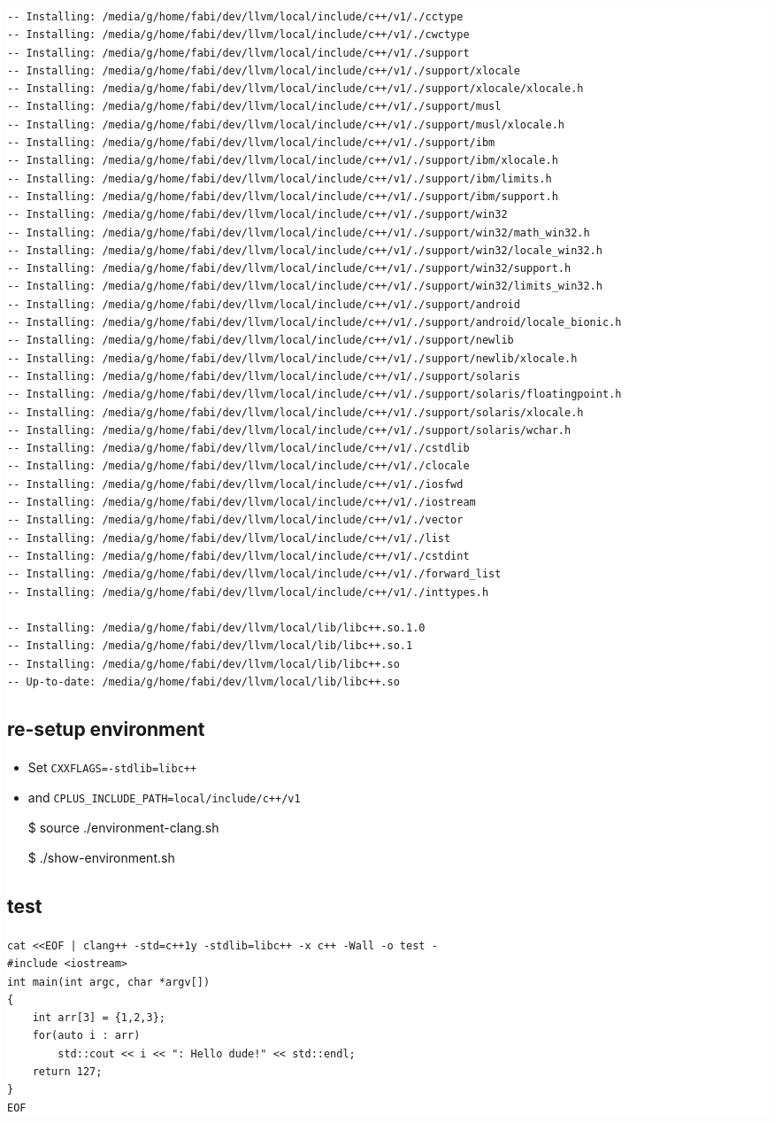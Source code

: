 	-- Installing: /media/g/home/fabi/dev/llvm/local/include/c++/v1/./cctype
	-- Installing: /media/g/home/fabi/dev/llvm/local/include/c++/v1/./cwctype
	-- Installing: /media/g/home/fabi/dev/llvm/local/include/c++/v1/./support
	-- Installing: /media/g/home/fabi/dev/llvm/local/include/c++/v1/./support/xlocale
	-- Installing: /media/g/home/fabi/dev/llvm/local/include/c++/v1/./support/xlocale/xlocale.h
	-- Installing: /media/g/home/fabi/dev/llvm/local/include/c++/v1/./support/musl
	-- Installing: /media/g/home/fabi/dev/llvm/local/include/c++/v1/./support/musl/xlocale.h
	-- Installing: /media/g/home/fabi/dev/llvm/local/include/c++/v1/./support/ibm
	-- Installing: /media/g/home/fabi/dev/llvm/local/include/c++/v1/./support/ibm/xlocale.h
	-- Installing: /media/g/home/fabi/dev/llvm/local/include/c++/v1/./support/ibm/limits.h
	-- Installing: /media/g/home/fabi/dev/llvm/local/include/c++/v1/./support/ibm/support.h
	-- Installing: /media/g/home/fabi/dev/llvm/local/include/c++/v1/./support/win32
	-- Installing: /media/g/home/fabi/dev/llvm/local/include/c++/v1/./support/win32/math_win32.h
	-- Installing: /media/g/home/fabi/dev/llvm/local/include/c++/v1/./support/win32/locale_win32.h
	-- Installing: /media/g/home/fabi/dev/llvm/local/include/c++/v1/./support/win32/support.h
	-- Installing: /media/g/home/fabi/dev/llvm/local/include/c++/v1/./support/win32/limits_win32.h
	-- Installing: /media/g/home/fabi/dev/llvm/local/include/c++/v1/./support/android
	-- Installing: /media/g/home/fabi/dev/llvm/local/include/c++/v1/./support/android/locale_bionic.h
	-- Installing: /media/g/home/fabi/dev/llvm/local/include/c++/v1/./support/newlib
	-- Installing: /media/g/home/fabi/dev/llvm/local/include/c++/v1/./support/newlib/xlocale.h
	-- Installing: /media/g/home/fabi/dev/llvm/local/include/c++/v1/./support/solaris
	-- Installing: /media/g/home/fabi/dev/llvm/local/include/c++/v1/./support/solaris/floatingpoint.h
	-- Installing: /media/g/home/fabi/dev/llvm/local/include/c++/v1/./support/solaris/xlocale.h
	-- Installing: /media/g/home/fabi/dev/llvm/local/include/c++/v1/./support/solaris/wchar.h
	-- Installing: /media/g/home/fabi/dev/llvm/local/include/c++/v1/./cstdlib
	-- Installing: /media/g/home/fabi/dev/llvm/local/include/c++/v1/./clocale
	-- Installing: /media/g/home/fabi/dev/llvm/local/include/c++/v1/./iosfwd
	-- Installing: /media/g/home/fabi/dev/llvm/local/include/c++/v1/./iostream
	-- Installing: /media/g/home/fabi/dev/llvm/local/include/c++/v1/./vector
	-- Installing: /media/g/home/fabi/dev/llvm/local/include/c++/v1/./list
	-- Installing: /media/g/home/fabi/dev/llvm/local/include/c++/v1/./cstdint
	-- Installing: /media/g/home/fabi/dev/llvm/local/include/c++/v1/./forward_list
	-- Installing: /media/g/home/fabi/dev/llvm/local/include/c++/v1/./inttypes.h

	-- Installing: /media/g/home/fabi/dev/llvm/local/lib/libc++.so.1.0
	-- Installing: /media/g/home/fabi/dev/llvm/local/lib/libc++.so.1
	-- Installing: /media/g/home/fabi/dev/llvm/local/lib/libc++.so
	-- Up-to-date: /media/g/home/fabi/dev/llvm/local/lib/libc++.so

## re-setup environment

* Set `CXXFLAGS=-stdlib=libc++`
* and `CPLUS_INCLUDE_PATH=local/include/c++/v1`

	$ source ./environment-clang.sh

	$ ./show-environment.sh

## test

	cat <<EOF | clang++ -std=c++1y -stdlib=libc++ -x c++ -Wall -o test -
	#include <iostream>
	int main(int argc, char *argv[])
	{
	    int arr[3] = {1,2,3};
	    for(auto i : arr)
	        std::cout << i << ": Hello dude!" << std::endl;
	    return 127;
	}
	EOF
